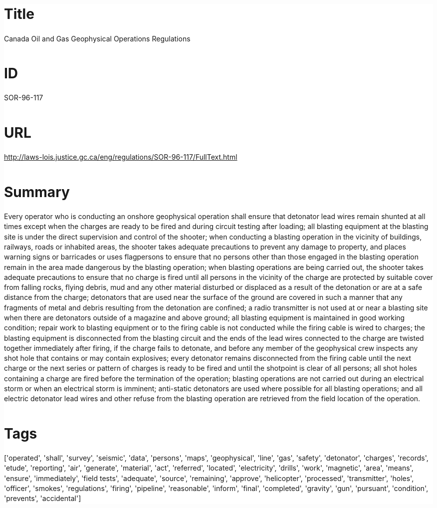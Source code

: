 # Title
Canada Oil and Gas Geophysical Operations Regulations


# ID
SOR-96-117

# URL
http://laws-lois.justice.gc.ca/eng/regulations/SOR-96-117/FullText.html


# Summary
Every operator who is conducting an onshore geophysical operation shall ensure that detonator lead wires remain shunted at all times except when the charges are ready to be fired and during circuit testing after loading; all blasting equipment at the blasting site is under the direct supervision and control of the shooter; when conducting a blasting operation in the vicinity of buildings, railways, roads or inhabited areas, the shooter takes adequate precautions to prevent any damage to property, and places warning signs or barricades or uses flagpersons to ensure that no persons other than those engaged in the blasting operation remain in the area made dangerous by the blasting operation; when blasting operations are being carried out, the shooter takes adequate precautions to ensure that no charge is fired until all persons in the vicinity of the charge are protected by suitable cover from falling rocks, flying debris, mud and any other material disturbed or displaced as a result of the detonation or are at a safe distance from the charge; detonators that are used near the surface of the ground are covered in such a manner that any fragments of metal and debris resulting from the detonation are confined; a radio transmitter is not used at or near a blasting site when there are detonators outside of a magazine and above ground; all blasting equipment is maintained in good working condition; repair work to blasting equipment or to the firing cable is not conducted while the firing cable is wired to charges; the blasting equipment is disconnected from the blasting circuit and the ends of the lead wires connected to the charge are twisted together immediately after firing, if the charge fails to detonate, and before any member of the geophysical crew inspects any shot hole that contains or may contain explosives; every detonator remains disconnected from the firing cable until the next charge or the next series or pattern of charges is ready to be fired and until the shotpoint is clear of all persons; all shot holes containing a charge are fired before the termination of the operation; blasting operations are not carried out during an electrical storm or when an electrical storm is imminent; anti-static detonators are used where possible for all blasting operations; and all electric detonator lead wires and other refuse from the blasting operation are retrieved from the field location of the operation.


# Tags
['operated', 'shall', 'survey', 'seismic', 'data', 'persons', 'maps', 'geophysical', 'line', 'gas', 'safety', 'detonator', 'charges', 'records', 'etude', 'reporting', 'air', 'generate', 'material', 'act', 'referred', 'located', 'electricity', 'drills', 'work', 'magnetic', 'area', 'means', 'ensure', 'immediately', 'field tests', 'adequate', 'source', 'remaining', 'approve', 'helicopter', 'processed', 'transmitter', 'holes', 'officer', 'smokes', 'regulations', 'firing', 'pipeline', 'reasonable', 'inform', 'final', 'completed', 'gravity', 'gun', 'pursuant', 'condition', 'prevents', 'accidental']
